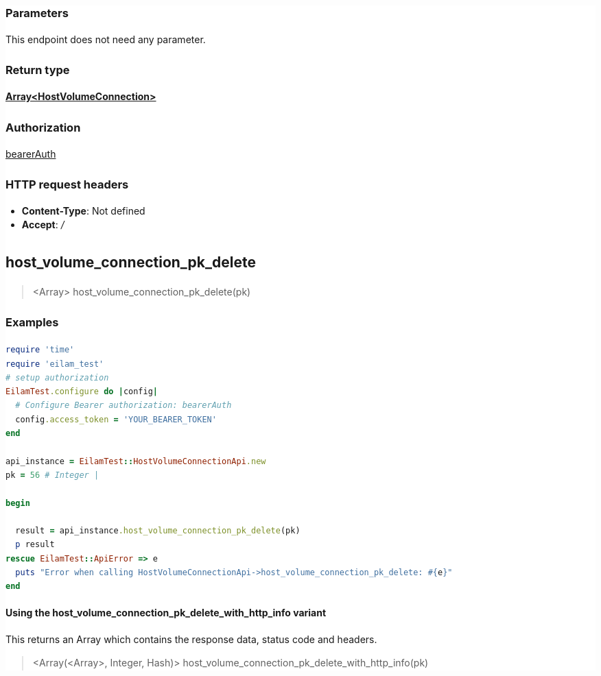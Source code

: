 ### Parameters

This endpoint does not need any parameter.

### Return type

[**Array&lt;HostVolumeConnection&gt;**](HostVolumeConnection.md)

### Authorization

[bearerAuth](../README.md#bearerAuth)

### HTTP request headers

- **Content-Type**: Not defined
- **Accept**: */*


## host_volume_connection_pk_delete

> <Array<HostVolumeConnection>> host_volume_connection_pk_delete(pk)



### Examples

```ruby
require 'time'
require 'eilam_test'
# setup authorization
EilamTest.configure do |config|
  # Configure Bearer authorization: bearerAuth
  config.access_token = 'YOUR_BEARER_TOKEN'
end

api_instance = EilamTest::HostVolumeConnectionApi.new
pk = 56 # Integer | 

begin
  
  result = api_instance.host_volume_connection_pk_delete(pk)
  p result
rescue EilamTest::ApiError => e
  puts "Error when calling HostVolumeConnectionApi->host_volume_connection_pk_delete: #{e}"
end
```

#### Using the host_volume_connection_pk_delete_with_http_info variant

This returns an Array which contains the response data, status code and headers.

> <Array(<Array<HostVolumeConnection>>, Integer, Hash)> host_volume_connection_pk_delete_with_http_info(pk)

